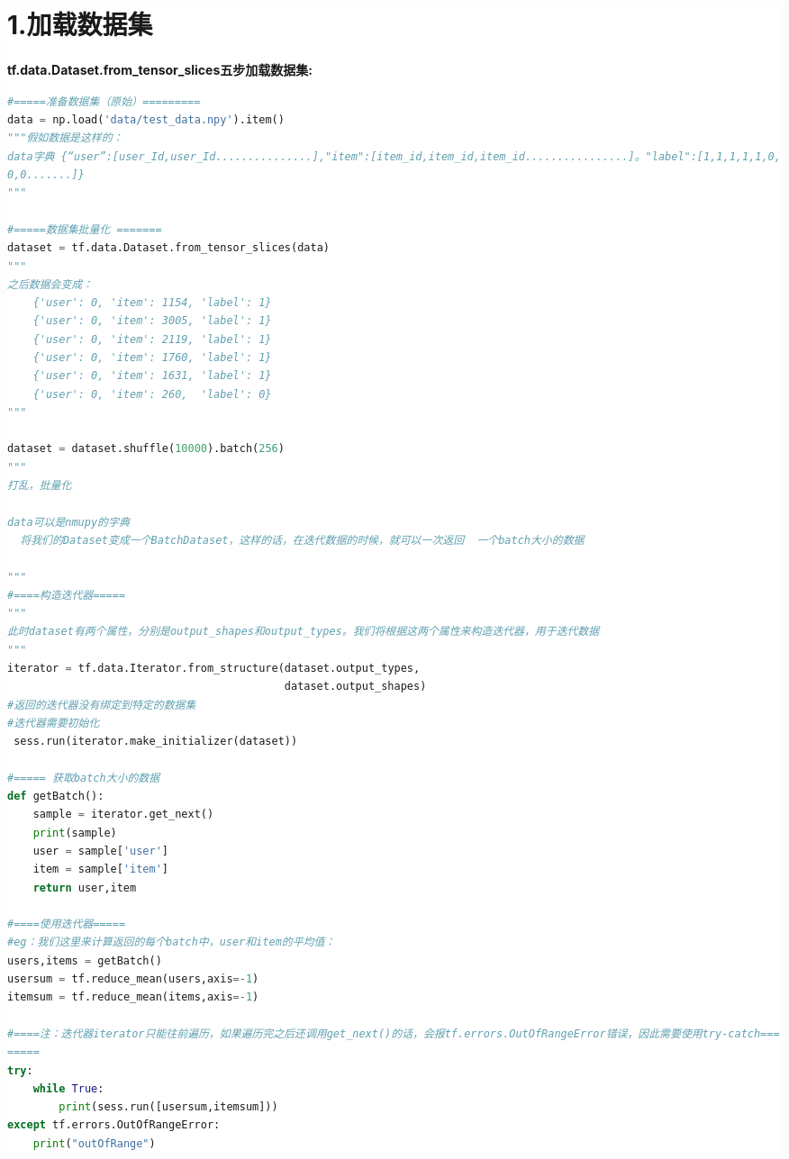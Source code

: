# 1.加载数据集

**tf.data.Dataset.from_tensor_slices五步加载数据集:**

```python
#=====准备数据集（原始）=========
data = np.load('data/test_data.npy').item()
"""假如数据是这样的：
data字典 {“user”:[user_Id,user_Id...............],"item":[item_id,item_id,item_id................]。"label":[1,1,1,1,1,0,0,0.......]}
"""

#=====数据集批量化 =======
dataset = tf.data.Dataset.from_tensor_slices(data)
"""
之后数据会变成：
    {'user': 0, 'item': 1154, 'label': 1}
    {'user': 0, 'item': 3005, 'label': 1}
    {'user': 0, 'item': 2119, 'label': 1}
    {'user': 0, 'item': 1760, 'label': 1}
    {'user': 0, 'item': 1631, 'label': 1}
    {'user': 0, 'item': 260,  'label': 0}
"""

dataset = dataset.shuffle(10000).batch(256)
"""	
打乱，批量化

data可以是nmupy的字典
  将我们的Dataset变成一个BatchDataset，这样的话，在迭代数据的时候，就可以一次返回  一个batch大小的数据

"""
#====构造迭代器=====
"""
此时dataset有两个属性，分别是output_shapes和output_types。我们将根据这两个属性来构造迭代器，用于迭代数据
"""
iterator = tf.data.Iterator.from_structure(dataset.output_types,
                                           dataset.output_shapes)
#返回的迭代器没有绑定到特定的数据集
#迭代器需要初始化
 sess.run(iterator.make_initializer(dataset))
 
#===== 获取batch大小的数据
def getBatch():
    sample = iterator.get_next()
    print(sample)
    user = sample['user']
    item = sample['item']
    return user,item

#====使用迭代器=====
#eg：我们这里来计算返回的每个batch中，user和item的平均值：
users,items = getBatch()
usersum = tf.reduce_mean(users,axis=-1)
itemsum = tf.reduce_mean(items,axis=-1)

#====注：迭代器iterator只能往前遍历，如果遍历完之后还调用get_next()的话，会报tf.errors.OutOfRangeError错误，因此需要使用try-catch========
try:
    while True:
        print(sess.run([usersum,itemsum]))
except tf.errors.OutOfRangeError:
    print("outOfRange")  
```